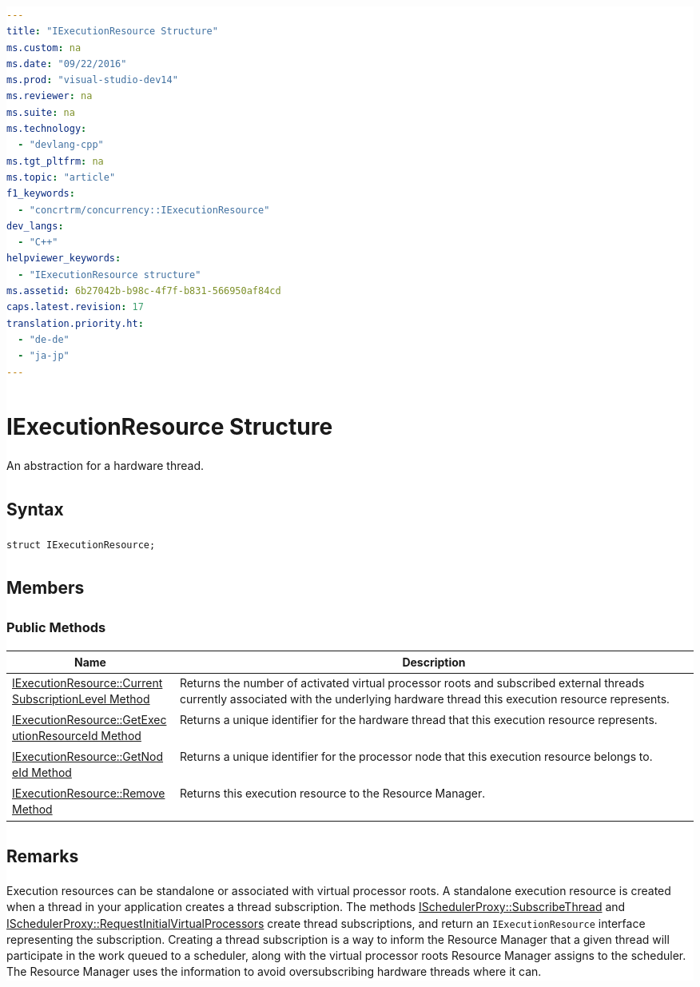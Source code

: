```yaml
---
title: "IExecutionResource Structure"
ms.custom: na
ms.date: "09/22/2016"
ms.prod: "visual-studio-dev14"
ms.reviewer: na
ms.suite: na
ms.technology: 
  - "devlang-cpp"
ms.tgt_pltfrm: na
ms.topic: "article"
f1_keywords: 
  - "concrtrm/concurrency::IExecutionResource"
dev_langs: 
  - "C++"
helpviewer_keywords: 
  - "IExecutionResource structure"
ms.assetid: 6b27042b-b98c-4f7f-b831-566950af84cd
caps.latest.revision: 17
translation.priority.ht: 
  - "de-de"
  - "ja-jp"
---
```

# IExecutionResource Structure
An abstraction for a hardware thread.  
  
## Syntax  
  
```  
struct IExecutionResource;  
```  
  
## Members  
  
### Public Methods  
  
|Name|Description|  
|----------|-----------------|  
|[IExecutionResource::CurrentSubscriptionLevel Method](#iexecutionresource__currentsubscriptionlevel_method)|Returns the number of activated virtual processor roots and subscribed external threads currently associated with the underlying hardware thread this execution resource represents.|  
|[IExecutionResource::GetExecutionResourceId Method](#iexecutionresource__getexecutionresourceid_method)|Returns a unique identifier for the hardware thread that this execution resource represents.|  
|[IExecutionResource::GetNodeId Method](#iexecutionresource__getnodeid_method)|Returns a unique identifier for the processor node that this execution resource belongs to.|  
|[IExecutionResource::Remove Method](#iexecutionresource__remove_method)|Returns this execution resource to the Resource Manager.|  
  
## Remarks  
 Execution resources can be standalone or associated with virtual processor roots. A standalone execution resource is created when a thread in your application creates a thread subscription. The methods                 [ISchedulerProxy::SubscribeThread](../vs140/ischedulerproxy-structure.md#ischedulerproxy__subscribecurrentthread_method) and                 [ISchedulerProxy::RequestInitialVirtualProcessors](../vs140/ischedulerproxy-structure.md#ischedulerproxy__requestinitialvirtualprocessors_method) create thread subscriptions, and return an                 `IExecutionResource` interface representing the subscription. Creating a thread subscription is a way to inform the Resource Manager that a given thread will participate in the work queued to a scheduler, along with the virtual processor roots Resource Manager assigns to the scheduler. The Resource Manager uses the information to avoid oversubscribing hardware threads where it can.  
  